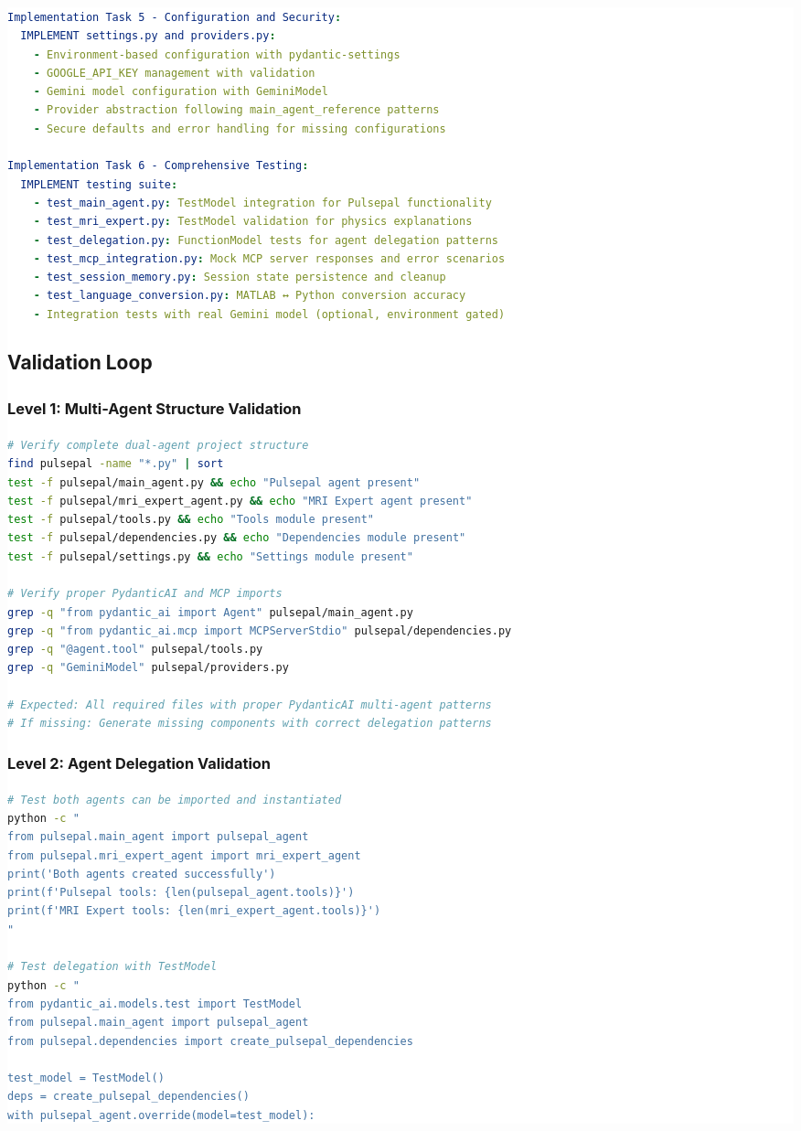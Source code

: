 ```yaml
Implementation Task 5 - Configuration and Security:
  IMPLEMENT settings.py and providers.py:
    - Environment-based configuration with pydantic-settings
    - GOOGLE_API_KEY management with validation
    - Gemini model configuration with GeminiModel
    - Provider abstraction following main_agent_reference patterns
    - Secure defaults and error handling for missing configurations

Implementation Task 6 - Comprehensive Testing:
  IMPLEMENT testing suite:
    - test_main_agent.py: TestModel integration for Pulsepal functionality
    - test_mri_expert.py: TestModel validation for physics explanations
    - test_delegation.py: FunctionModel tests for agent delegation patterns
    - test_mcp_integration.py: Mock MCP server responses and error scenarios
    - test_session_memory.py: Session state persistence and cleanup
    - test_language_conversion.py: MATLAB ↔ Python conversion accuracy
    - Integration tests with real Gemini model (optional, environment gated)
```

## Validation Loop

### Level 1: Multi-Agent Structure Validation

```bash
# Verify complete dual-agent project structure
find pulsepal -name "*.py" | sort
test -f pulsepal/main_agent.py && echo "Pulsepal agent present"
test -f pulsepal/mri_expert_agent.py && echo "MRI Expert agent present"
test -f pulsepal/tools.py && echo "Tools module present"
test -f pulsepal/dependencies.py && echo "Dependencies module present"
test -f pulsepal/settings.py && echo "Settings module present"

# Verify proper PydanticAI and MCP imports
grep -q "from pydantic_ai import Agent" pulsepal/main_agent.py
grep -q "from pydantic_ai.mcp import MCPServerStdio" pulsepal/dependencies.py
grep -q "@agent.tool" pulsepal/tools.py
grep -q "GeminiModel" pulsepal/providers.py

# Expected: All required files with proper PydanticAI multi-agent patterns
# If missing: Generate missing components with correct delegation patterns
```

### Level 2: Agent Delegation Validation

```bash
# Test both agents can be imported and instantiated
python -c "
from pulsepal.main_agent import pulsepal_agent
from pulsepal.mri_expert_agent import mri_expert_agent
print('Both agents created successfully')
print(f'Pulsepal tools: {len(pulsepal_agent.tools)}')
print(f'MRI Expert tools: {len(mri_expert_agent.tools)}')
"

# Test delegation with TestModel
python -c "
from pydantic_ai.models.test import TestModel
from pulsepal.main_agent import pulsepal_agent
from pulsepal.dependencies import create_pulsepal_dependencies

test_model = TestModel()
deps = create_pulsepal_dependencies()
with pulsepal_agent.override(model=test_model):
```